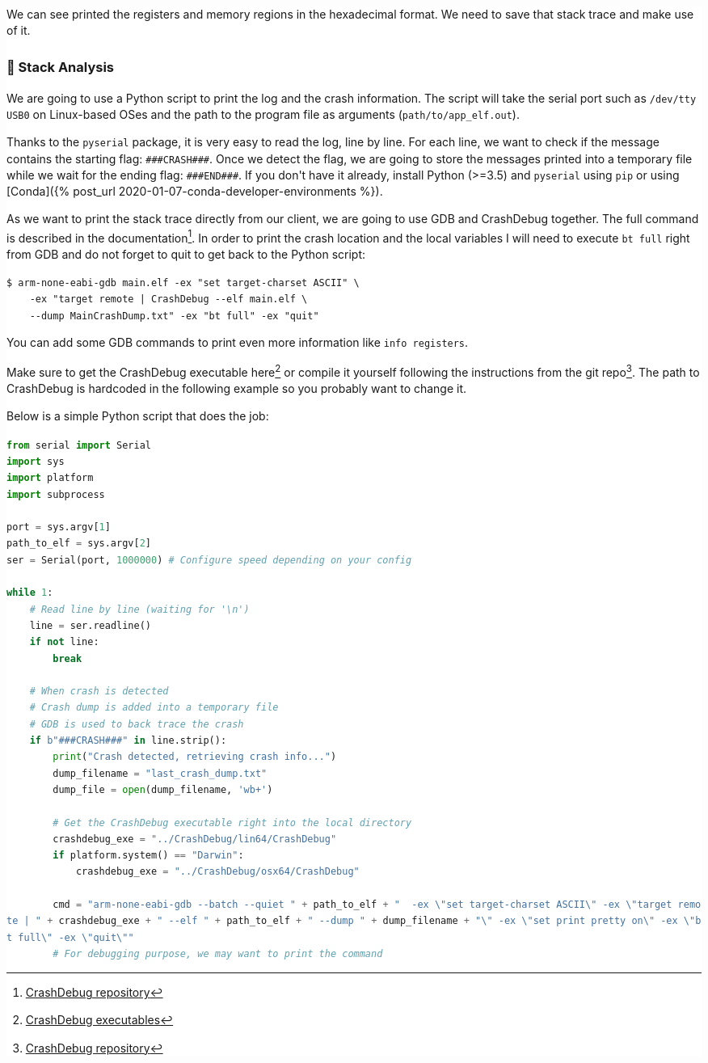 We can see printed the registers and memory regions in the hexadecimal format. We need to save that stack trace and make use of it.

### 🔬 Stack Analysis

We are going to use a Python script to print the log and the crash information. The script will take the serial port such as `/dev/ttyUSB0` on Linux-based OSes and the path to the program file as arguments (`path/to/app_elf.out`).

Thanks to the `pyserial` package, it is very easy to read the log, line by line. For each line, we want to check if the message contains the starting flag: `###CRASH###`. Once we detect the flag, we are going to store the messages printed into a temporary file while we wait for the ending flag: `###END###`. If you don't have it already, install Python (>=3.5) and `pyserial` using `pip` or using [Conda]({% post_url 2020-01-07-conda-developer-environments %}).

As we want to print the stack trace directly from our client, we are going to use GDB and CrashDebug together. The full command is described in the documentation[^crashdebug]. In order to print the crash location and the local variables I will need to execute `bt full` right from GDB and do not forget to quit to get back to the Python script:

```
$ arm-none-eabi-gdb main.elf -ex "set target-charset ASCII" \
    -ex "target remote | CrashDebug --elf main.elf \
    --dump MainCrashDump.txt" -ex "bt full" -ex "quit"
```

You can add some GDB commands to print even more information like `info registers`.

Make sure to get the CrashDebug executable here[^crashdebug_exe] or compile it yourself following the instructions from the git repo[^crashdebug]. The path to CrashDebug is hardcoded in the following example so you probably want to change it.

Below is a simple Python script that does the job:


```python
from serial import Serial
import sys
import platform
import subprocess

port = sys.argv[1]
path_to_elf = sys.argv[2]
ser = Serial(port, 1000000) # Configure speed depending on your config

while 1:
    # Read line by line (waiting for '\n')
    line = ser.readline()
    if not line:
        break

    # When crash is detected
    # Crash dump is added into a temporary file
    # GDB is used to back trace the crash
    if b"###CRASH###" in line.strip():
        print("Crash detected, retrieving crash info...")
        dump_filename = "last_crash_dump.txt"
        dump_file = open(dump_filename, 'wb+')

        # Get the CrashDebug executable right into the local directory
        crashdebug_exe = "../CrashDebug/lin64/CrashDebug"
        if platform.system() == "Darwin":
            crashdebug_exe = "../CrashDebug/osx64/CrashDebug"

        cmd = "arm-none-eabi-gdb --batch --quiet " + path_to_elf + "  -ex \"set target-charset ASCII\" -ex \"target remote | " + crashdebug_exe + " --elf " + path_to_elf + " --dump " + dump_filename + "\" -ex \"set print pretty on\" -ex \"bt full\" -ex \"quit\""
        # For debugging purpose, we may want to print the command
```

[^debug_fault]: [Debug faults on Cortex-M](https://interrupt.memfault.com/blog/cortex-m-fault-debug)
[^adamgreen]: [Adam Green's Github page](https://github.com/adamgreen)
[^crashcatcher]: [CrashCatcher repository](https://github.com/adamgreen/CrashCatcher)
[^crashdebug]: [CrashDebug repository]((https://github.com/adamgreen/CrashDebug))
[^log_files_example]: [Source files example for dumping the stack on the target](https://github.com/fouge/nrf_utils/blob/master/debug/log)
[^crashdebug_exe]: [CrashDebug executables](https://github.com/adamgreen/CrashDebug/tree/master/bins)
